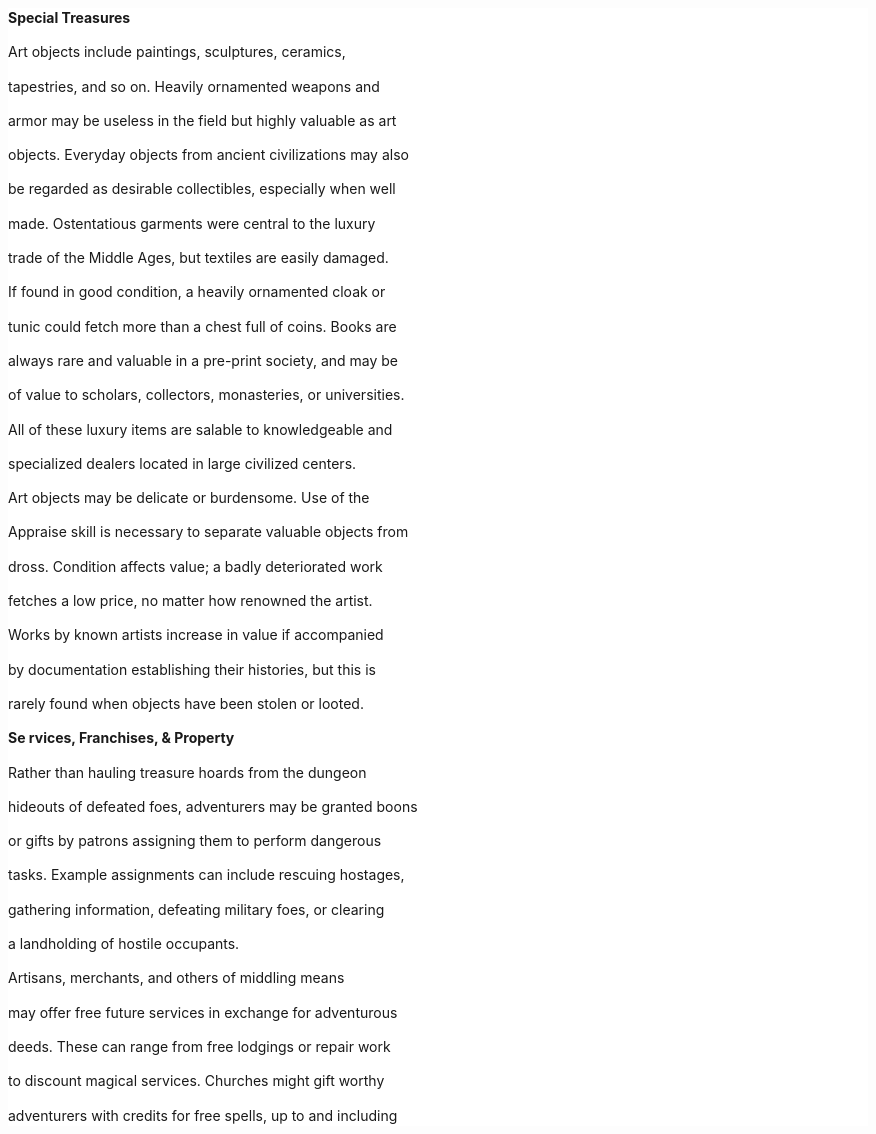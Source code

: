 **Special Treasures**

Art objects include paintings, sculptures, ceramics,

tapestries, and so on. Heavily ornamented weapons and

armor may be useless in the field but highly valuable as art

objects. Everyday objects from ancient civilizations may also

be regarded as desirable collectibles, especially when well

made. Ostentatious garments were central to the luxury

trade of the Middle Ages, but textiles are easily damaged.

If found in good condition, a heavily ornamented cloak or

tunic could fetch more than a chest full of coins. Books are

always rare and valuable in a pre-print society, and may be

of value to scholars, collectors, monasteries, or universities.

All of these luxury items are salable to knowledgeable and

specialized dealers located in large civilized centers.

Art objects may be delicate or burdensome. Use of the

Appraise skill is necessary to separate valuable objects from

dross. Condition affects value; a badly deteriorated work

fetches a low price, no matter how renowned the artist.

Works by known artists increase in value if accompanied

by documentation establishing their histories, but this is

rarely found when objects have been stolen or looted.

**Se rvices, Franchises, & Property**

Rather than hauling treasure hoards from the dungeon

hideouts of defeated foes, adventurers may be granted boons

or gifts by patrons assigning them to perform dangerous

tasks. Example assignments can include rescuing hostages,

gathering information, defeating military foes, or clearing

a landholding of hostile occupants.

Artisans, merchants, and others of middling means

may offer free future services in exchange for adventurous

deeds. These can range from free lodgings or repair work

to discount magical services. Churches might gift worthy

adventurers with credits for free spells, up to and including
